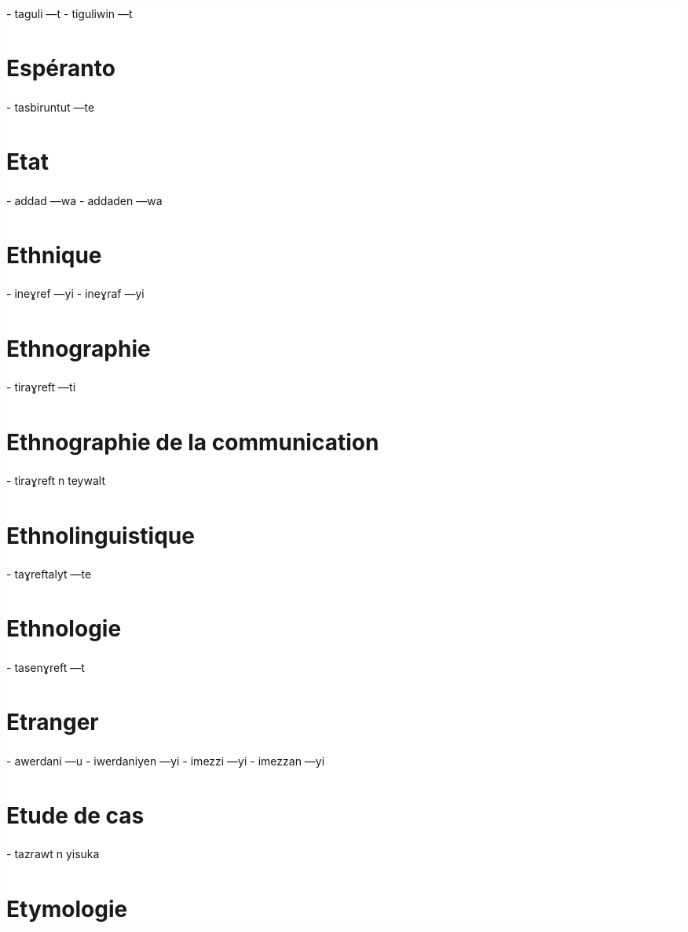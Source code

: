 <unk>- taguli ―t</unk>
<unk>- tiguliwin ―t</unk>

# Espéranto

<unk>- tasbiruntut ―te</unk>

# Etat

<unk>- addad ―wa</unk>
<unk>- addaden ―wa</unk>

# Ethnique

<unk>- ineɣref ―yi</unk>
<unk>- ineɣraf ―yi</unk>

# Ethnographie

<unk>- tiraɣreft ―ti</unk>
# Ethnographie de la communication

<unk>- tiraɣreft n teywalt</unk>

# Ethnolinguistique

<unk>- taɣreftalyt ―te</unk>

# Ethnologie

<unk>- tasenɣreft ―t</unk>

# Etranger

<unk>- awerdani  ―u</unk>
<unk>- iwerdaniyen ―yi</unk>
<unk>- imezzi  ―yi</unk>
<unk>- imezzan ―yi</unk>

# Etude de cas

<unk>- tazrawt n yisuka</unk>

# Etymologie
